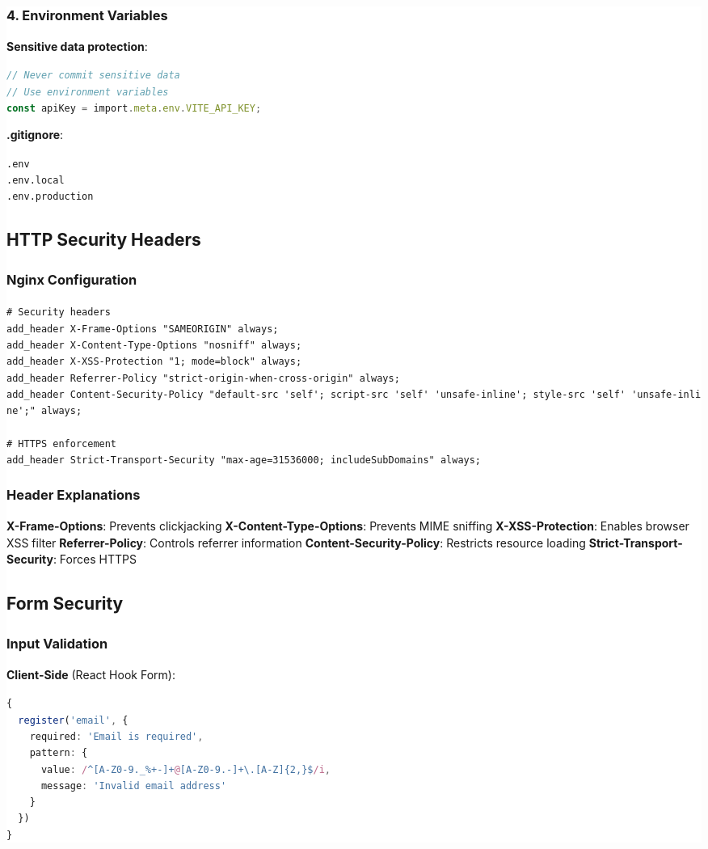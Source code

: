### 4. Environment Variables

**Sensitive data protection**:
```typescript
// Never commit sensitive data
// Use environment variables
const apiKey = import.meta.env.VITE_API_KEY;
```

**.gitignore**:
```
.env
.env.local
.env.production
```

## HTTP Security Headers

### Nginx Configuration

```nginx
# Security headers
add_header X-Frame-Options "SAMEORIGIN" always;
add_header X-Content-Type-Options "nosniff" always;
add_header X-XSS-Protection "1; mode=block" always;
add_header Referrer-Policy "strict-origin-when-cross-origin" always;
add_header Content-Security-Policy "default-src 'self'; script-src 'self' 'unsafe-inline'; style-src 'self' 'unsafe-inline';" always;

# HTTPS enforcement
add_header Strict-Transport-Security "max-age=31536000; includeSubDomains" always;
```

### Header Explanations

**X-Frame-Options**: Prevents clickjacking
**X-Content-Type-Options**: Prevents MIME sniffing
**X-XSS-Protection**: Enables browser XSS filter
**Referrer-Policy**: Controls referrer information
**Content-Security-Policy**: Restricts resource loading
**Strict-Transport-Security**: Forces HTTPS

## Form Security

### Input Validation

**Client-Side** (React Hook Form):
```typescript
{
  register('email', {
    required: 'Email is required',
    pattern: {
      value: /^[A-Z0-9._%+-]+@[A-Z0-9.-]+\.[A-Z]{2,}$/i,
      message: 'Invalid email address'
    }
  })
}
```
